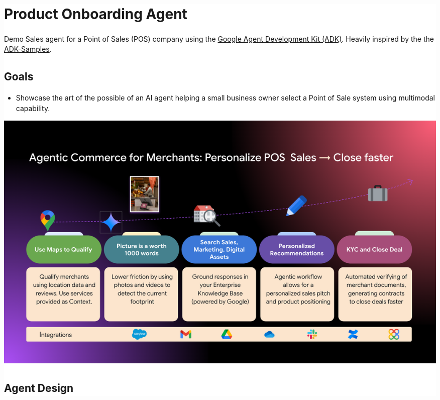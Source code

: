 # Product Onboarding Agent

Demo Sales agent for a Point of Sales (POS) company using the [Google Agent Development Kit (ADK)](https://google.github.io/adk-docs/). Heavily inspired by the the [ADK-Samples](https://github.com/google/adk-samples).

## Goals
- Showcase the art of the possible of an AI agent helping a small business owner select a Point of Sale system using multimodal capability.
  
![](vision.png)

## Agent Design